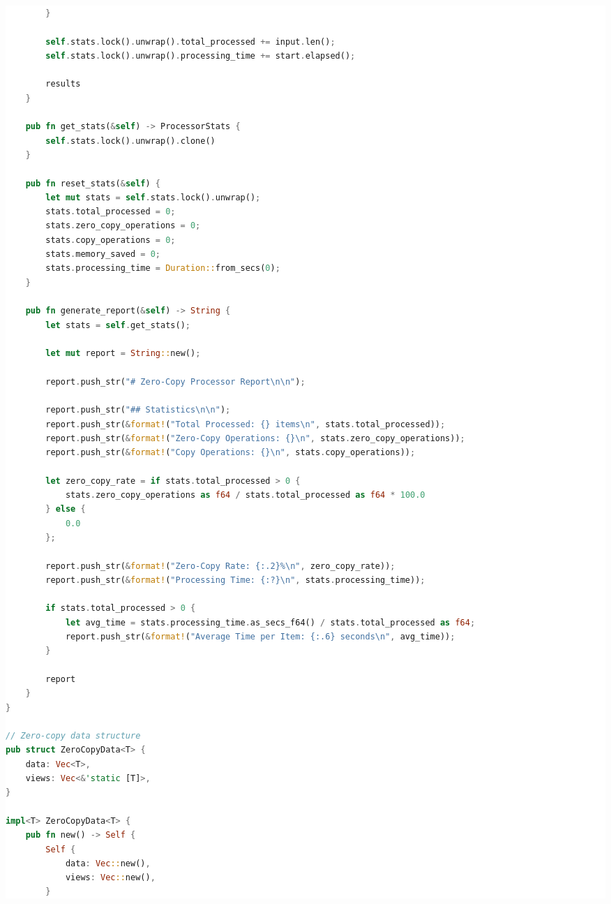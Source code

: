 ```rust
        }

        self.stats.lock().unwrap().total_processed += input.len();
        self.stats.lock().unwrap().processing_time += start.elapsed();

        results
    }

    pub fn get_stats(&self) -> ProcessorStats {
        self.stats.lock().unwrap().clone()
    }

    pub fn reset_stats(&self) {
        let mut stats = self.stats.lock().unwrap();
        stats.total_processed = 0;
        stats.zero_copy_operations = 0;
        stats.copy_operations = 0;
        stats.memory_saved = 0;
        stats.processing_time = Duration::from_secs(0);
    }

    pub fn generate_report(&self) -> String {
        let stats = self.get_stats();

        let mut report = String::new();

        report.push_str("# Zero-Copy Processor Report\n\n");

        report.push_str("## Statistics\n\n");
        report.push_str(&format!("Total Processed: {} items\n", stats.total_processed));
        report.push_str(&format!("Zero-Copy Operations: {}\n", stats.zero_copy_operations));
        report.push_str(&format!("Copy Operations: {}\n", stats.copy_operations));

        let zero_copy_rate = if stats.total_processed > 0 {
            stats.zero_copy_operations as f64 / stats.total_processed as f64 * 100.0
        } else {
            0.0
        };

        report.push_str(&format!("Zero-Copy Rate: {:.2}%\n", zero_copy_rate));
        report.push_str(&format!("Processing Time: {:?}\n", stats.processing_time));

        if stats.total_processed > 0 {
            let avg_time = stats.processing_time.as_secs_f64() / stats.total_processed as f64;
            report.push_str(&format!("Average Time per Item: {:.6} seconds\n", avg_time));
        }

        report
    }
}

// Zero-copy data structure
pub struct ZeroCopyData<T> {
    data: Vec<T>,
    views: Vec<&'static [T]>,
}

impl<T> ZeroCopyData<T> {
    pub fn new() -> Self {
        Self {
            data: Vec::new(),
            views: Vec::new(),
        }
```
